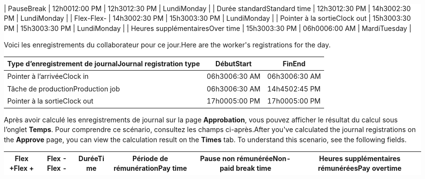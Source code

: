 | <span data-ttu-id="fbc5f-479">Pause</span><span class="sxs-lookup"><span data-stu-id="fbc5f-479">Break</span></span>         | <span data-ttu-id="fbc5f-480">12h00</span><span class="sxs-lookup"><span data-stu-id="fbc5f-480">12:00 PM</span></span> | <span data-ttu-id="fbc5f-481">12h30</span><span class="sxs-lookup"><span data-stu-id="fbc5f-481">12:30 PM</span></span> | <span data-ttu-id="fbc5f-482">Lundi</span><span class="sxs-lookup"><span data-stu-id="fbc5f-482">Monday</span></span>  |
| <span data-ttu-id="fbc5f-483">Durée standard</span><span class="sxs-lookup"><span data-stu-id="fbc5f-483">Standard time</span></span> | <span data-ttu-id="fbc5f-484">12h30</span><span class="sxs-lookup"><span data-stu-id="fbc5f-484">12:30 PM</span></span> | <span data-ttu-id="fbc5f-485">14h30</span><span class="sxs-lookup"><span data-stu-id="fbc5f-485">02:30 PM</span></span> | <span data-ttu-id="fbc5f-486">Lundi</span><span class="sxs-lookup"><span data-stu-id="fbc5f-486">Monday</span></span>  |
| <span data-ttu-id="fbc5f-487">Flex-</span><span class="sxs-lookup"><span data-stu-id="fbc5f-487">Flex-</span></span>         | <span data-ttu-id="fbc5f-488">14h30</span><span class="sxs-lookup"><span data-stu-id="fbc5f-488">02:30 PM</span></span> | <span data-ttu-id="fbc5f-489">15h30</span><span class="sxs-lookup"><span data-stu-id="fbc5f-489">03:30 PM</span></span> | <span data-ttu-id="fbc5f-490">Lundi</span><span class="sxs-lookup"><span data-stu-id="fbc5f-490">Monday</span></span>  |
| <span data-ttu-id="fbc5f-491">Pointer à la sortie</span><span class="sxs-lookup"><span data-stu-id="fbc5f-491">Clock out</span></span>     | <span data-ttu-id="fbc5f-492">15h30</span><span class="sxs-lookup"><span data-stu-id="fbc5f-492">03:30 PM</span></span> | <span data-ttu-id="fbc5f-493">15h30</span><span class="sxs-lookup"><span data-stu-id="fbc5f-493">03:30 PM</span></span> | <span data-ttu-id="fbc5f-494">Lundi</span><span class="sxs-lookup"><span data-stu-id="fbc5f-494">Monday</span></span>  |
| <span data-ttu-id="fbc5f-495">Heures supplémentaires</span><span class="sxs-lookup"><span data-stu-id="fbc5f-495">Over time</span></span>     | <span data-ttu-id="fbc5f-496">15h30</span><span class="sxs-lookup"><span data-stu-id="fbc5f-496">03:30 PM</span></span> | <span data-ttu-id="fbc5f-497">06h00</span><span class="sxs-lookup"><span data-stu-id="fbc5f-497">06:00 AM</span></span> | <span data-ttu-id="fbc5f-498">Mardi</span><span class="sxs-lookup"><span data-stu-id="fbc5f-498">Tuesday</span></span> |

<span data-ttu-id="fbc5f-499">Voici les enregistrements du collaborateur pour ce jour.</span><span class="sxs-lookup"><span data-stu-id="fbc5f-499">Here are the worker's registrations for the day.</span></span>

| <span data-ttu-id="fbc5f-500">Type d’enregistrement de journal</span><span class="sxs-lookup"><span data-stu-id="fbc5f-500">Journal registration type</span></span> | <span data-ttu-id="fbc5f-501">Début</span><span class="sxs-lookup"><span data-stu-id="fbc5f-501">Start</span></span>    | <span data-ttu-id="fbc5f-502">Fin</span><span class="sxs-lookup"><span data-stu-id="fbc5f-502">End</span></span>      |
|---------------------------|----------|----------|
| <span data-ttu-id="fbc5f-503">Pointer à l’arrivée</span><span class="sxs-lookup"><span data-stu-id="fbc5f-503">Clock in</span></span>                  | <span data-ttu-id="fbc5f-504">06h30</span><span class="sxs-lookup"><span data-stu-id="fbc5f-504">06:30 AM</span></span> | <span data-ttu-id="fbc5f-505">06h30</span><span class="sxs-lookup"><span data-stu-id="fbc5f-505">06:30 AM</span></span> |
| <span data-ttu-id="fbc5f-506">Tâche de production</span><span class="sxs-lookup"><span data-stu-id="fbc5f-506">Production job</span></span>            | <span data-ttu-id="fbc5f-507">06h30</span><span class="sxs-lookup"><span data-stu-id="fbc5f-507">06:30 AM</span></span> | <span data-ttu-id="fbc5f-508">14h45</span><span class="sxs-lookup"><span data-stu-id="fbc5f-508">02:45 PM</span></span> |
| <span data-ttu-id="fbc5f-509">Pointer à la sortie</span><span class="sxs-lookup"><span data-stu-id="fbc5f-509">Clock out</span></span>                 | <span data-ttu-id="fbc5f-510">17h00</span><span class="sxs-lookup"><span data-stu-id="fbc5f-510">05:00 PM</span></span> | <span data-ttu-id="fbc5f-511">17h00</span><span class="sxs-lookup"><span data-stu-id="fbc5f-511">05:00 PM</span></span> |

<span data-ttu-id="fbc5f-512">Après avoir calculé les enregistrements de journal sur la page **Approbation**, vous pouvez afficher le résultat du calcul sous l’onglet **Temps**. Pour comprendre ce scénario, consultez les champs ci-après.</span><span class="sxs-lookup"><span data-stu-id="fbc5f-512">After you've calculated the journal registrations on the **Approve** page, you can view the calculation result on the **Times** tab. To understand this scenario, see the following fields.</span></span>

| <span data-ttu-id="fbc5f-513">Flex +</span><span class="sxs-lookup"><span data-stu-id="fbc5f-513">Flex +</span></span> | <span data-ttu-id="fbc5f-514">Flex -</span><span class="sxs-lookup"><span data-stu-id="fbc5f-514">Flex -</span></span> | <span data-ttu-id="fbc5f-515">Durée</span><span class="sxs-lookup"><span data-stu-id="fbc5f-515">Time</span></span>  | <span data-ttu-id="fbc5f-516">Période de rémunération</span><span class="sxs-lookup"><span data-stu-id="fbc5f-516">Pay time</span></span> | <span data-ttu-id="fbc5f-517">Pause non rémunérée</span><span class="sxs-lookup"><span data-stu-id="fbc5f-517">Non-paid break time</span></span> | <span data-ttu-id="fbc5f-518">Heures supplémentaires rémunérées</span><span class="sxs-lookup"><span data-stu-id="fbc5f-518">Pay overtime</span></span> |
|--------|--------|-------|----------|---------------------|--------------|